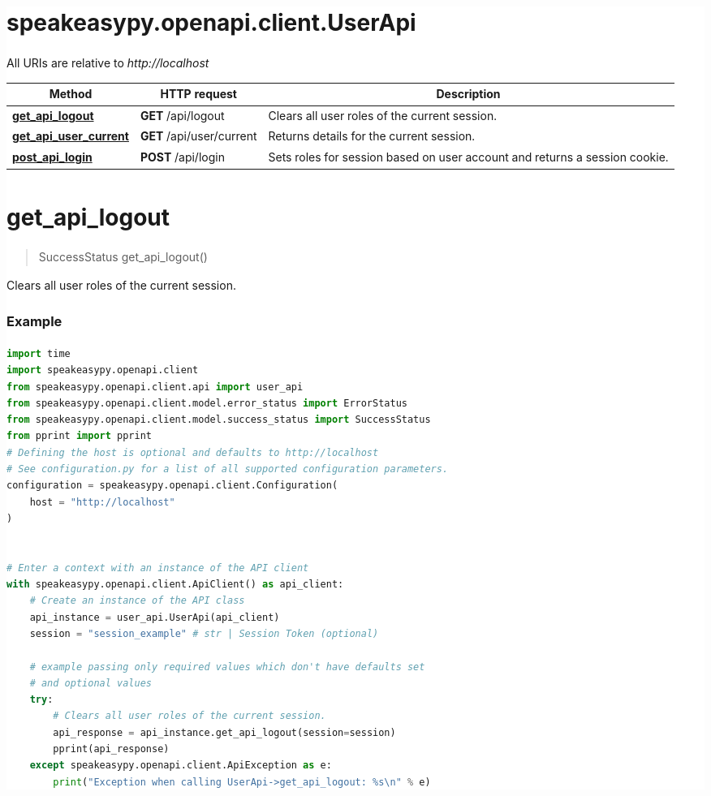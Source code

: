 # speakeasypy.openapi.client.UserApi

All URIs are relative to *http://localhost*

Method | HTTP request | Description
------------- | ------------- | -------------
[**get_api_logout**](UserApi.md#get_api_logout) | **GET** /api/logout | Clears all user roles of the current session.
[**get_api_user_current**](UserApi.md#get_api_user_current) | **GET** /api/user/current | Returns details for the current session.
[**post_api_login**](UserApi.md#post_api_login) | **POST** /api/login | Sets roles for session based on user account and returns a session cookie.


# **get_api_logout**
> SuccessStatus get_api_logout()

Clears all user roles of the current session.

### Example

```python
import time
import speakeasypy.openapi.client
from speakeasypy.openapi.client.api import user_api
from speakeasypy.openapi.client.model.error_status import ErrorStatus
from speakeasypy.openapi.client.model.success_status import SuccessStatus
from pprint import pprint
# Defining the host is optional and defaults to http://localhost
# See configuration.py for a list of all supported configuration parameters.
configuration = speakeasypy.openapi.client.Configuration(
    host = "http://localhost"
)


# Enter a context with an instance of the API client
with speakeasypy.openapi.client.ApiClient() as api_client:
    # Create an instance of the API class
    api_instance = user_api.UserApi(api_client)
    session = "session_example" # str | Session Token (optional)

    # example passing only required values which don't have defaults set
    # and optional values
    try:
        # Clears all user roles of the current session.
        api_response = api_instance.get_api_logout(session=session)
        pprint(api_response)
    except speakeasypy.openapi.client.ApiException as e:
        print("Exception when calling UserApi->get_api_logout: %s\n" % e)
```
